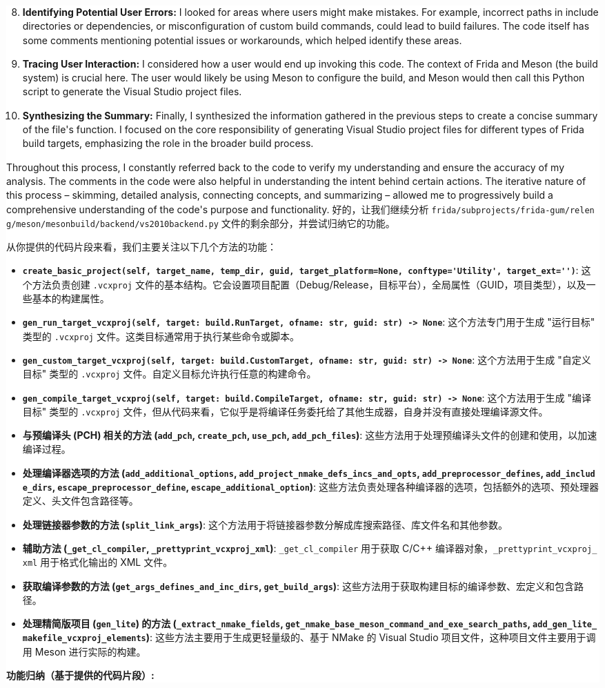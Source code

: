 8. **Identifying Potential User Errors:**  I looked for areas where users might make mistakes. For example, incorrect paths in include directories or dependencies, or misconfiguration of custom build commands, could lead to build failures. The code itself has some comments mentioning potential issues or workarounds, which helped identify these areas.

9. **Tracing User Interaction:** I considered how a user would end up invoking this code. The context of Frida and Meson (the build system) is crucial here. The user would likely be using Meson to configure the build, and Meson would then call this Python script to generate the Visual Studio project files.

10. **Synthesizing the Summary:** Finally, I synthesized the information gathered in the previous steps to create a concise summary of the file's function. I focused on the core responsibility of generating Visual Studio project files for different types of Frida build targets, emphasizing the role in the broader build process.

Throughout this process, I constantly referred back to the code to verify my understanding and ensure the accuracy of my analysis. The comments in the code were also helpful in understanding the intent behind certain actions. The iterative nature of this process – skimming, detailed analysis, connecting concepts, and summarizing – allowed me to progressively build a comprehensive understanding of the code's purpose and functionality.
好的，让我们继续分析 `frida/subprojects/frida-gum/releng/meson/mesonbuild/backend/vs2010backend.py` 文件的剩余部分，并尝试归纳它的功能。

从你提供的代码片段来看，我们主要关注以下几个方法的功能：

* **`create_basic_project(self, target_name, temp_dir, guid, target_platform=None, conftype='Utility', target_ext='')`**:  这个方法负责创建 `.vcxproj` 文件的基本结构。它会设置项目配置（Debug/Release，目标平台），全局属性（GUID，项目类型），以及一些基本的构建属性。

* **`gen_run_target_vcxproj(self, target: build.RunTarget, ofname: str, guid: str) -> None`**:  这个方法专门用于生成 "运行目标" 类型的 `.vcxproj` 文件。这类目标通常用于执行某些命令或脚本。

* **`gen_custom_target_vcxproj(self, target: build.CustomTarget, ofname: str, guid: str) -> None`**: 这个方法用于生成 "自定义目标" 类型的 `.vcxproj` 文件。自定义目标允许执行任意的构建命令。

* **`gen_compile_target_vcxproj(self, target: build.CompileTarget, ofname: str, guid: str) -> None`**: 这个方法用于生成 "编译目标" 类型的 `.vcxproj` 文件，但从代码来看，它似乎是将编译任务委托给了其他生成器，自身并没有直接处理编译源文件。

* **与预编译头 (PCH) 相关的方法 (`add_pch`, `create_pch`, `use_pch`, `add_pch_files`)**: 这些方法用于处理预编译头文件的创建和使用，以加速编译过程。

* **处理编译器选项的方法 (`add_additional_options`, `add_project_nmake_defs_incs_and_opts`, `add_preprocessor_defines`, `add_include_dirs`, `escape_preprocessor_define`, `escape_additional_option`)**: 这些方法负责处理各种编译器的选项，包括额外的选项、预处理器定义、头文件包含路径等。

* **处理链接器参数的方法 (`split_link_args`)**: 这个方法用于将链接器参数分解成库搜索路径、库文件名和其他参数。

* **辅助方法 (`_get_cl_compiler`, `_prettyprint_vcxproj_xml`)**:  `_get_cl_compiler` 用于获取 C/C++ 编译器对象，`_prettyprint_vcxproj_xml` 用于格式化输出的 XML 文件。

* **获取编译参数的方法 (`get_args_defines_and_inc_dirs`, `get_build_args`)**: 这些方法用于获取构建目标的编译参数、宏定义和包含路径。

* **处理精简版项目 (`gen_lite`) 的方法 (`_extract_nmake_fields`, `get_nmake_base_meson_command_and_exe_search_paths`, `add_gen_lite_makefile_vcxproj_elements`)**: 这些方法主要用于生成更轻量级的、基于 NMake 的 Visual Studio 项目文件，这种项目文件主要用于调用 Meson 进行实际的构建。

**功能归纳（基于提供的代码片段）:**

